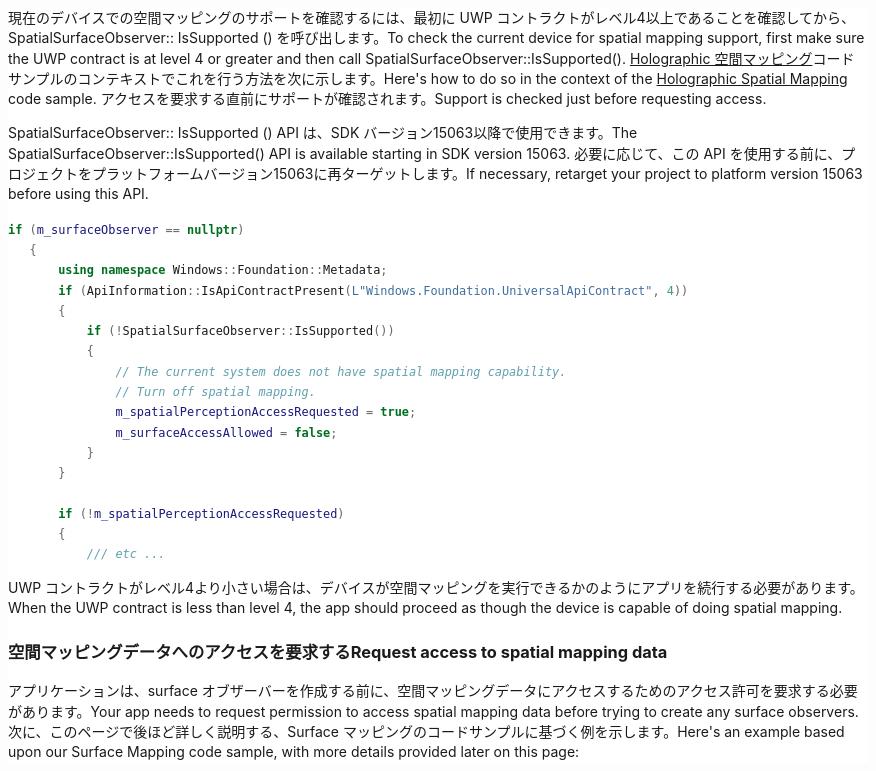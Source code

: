 <span data-ttu-id="2d7d6-173">現在のデバイスでの空間マッピングのサポートを確認するには、最初に UWP コントラクトがレベル4以上であることを確認してから、SpatialSurfaceObserver:: IsSupported () を呼び出します。</span><span class="sxs-lookup"><span data-stu-id="2d7d6-173">To check the current device for spatial mapping support, first make sure the UWP contract is at level 4 or greater and then call SpatialSurfaceObserver::IsSupported().</span></span> <span data-ttu-id="2d7d6-174">[Holographic 空間マッピング](https://github.com/Microsoft/Windows-universal-samples/tree/master/Samples/HolographicSpatialMapping)コードサンプルのコンテキストでこれを行う方法を次に示します。</span><span class="sxs-lookup"><span data-stu-id="2d7d6-174">Here's how to do so in the context of the [Holographic Spatial Mapping](https://github.com/Microsoft/Windows-universal-samples/tree/master/Samples/HolographicSpatialMapping) code sample.</span></span> <span data-ttu-id="2d7d6-175">アクセスを要求する直前にサポートが確認されます。</span><span class="sxs-lookup"><span data-stu-id="2d7d6-175">Support is checked just before requesting access.</span></span>

<span data-ttu-id="2d7d6-176">SpatialSurfaceObserver:: IsSupported () API は、SDK バージョン15063以降で使用できます。</span><span class="sxs-lookup"><span data-stu-id="2d7d6-176">The SpatialSurfaceObserver::IsSupported() API is available starting in SDK version 15063.</span></span> <span data-ttu-id="2d7d6-177">必要に応じて、この API を使用する前に、プロジェクトをプラットフォームバージョン15063に再ターゲットします。</span><span class="sxs-lookup"><span data-stu-id="2d7d6-177">If necessary, retarget your project to platform version 15063 before using this API.</span></span>

```cpp
if (m_surfaceObserver == nullptr)
   {
       using namespace Windows::Foundation::Metadata;
       if (ApiInformation::IsApiContractPresent(L"Windows.Foundation.UniversalApiContract", 4))
       {
           if (!SpatialSurfaceObserver::IsSupported())
           {
               // The current system does not have spatial mapping capability.
               // Turn off spatial mapping.
               m_spatialPerceptionAccessRequested = true;
               m_surfaceAccessAllowed = false;
           }
       }

       if (!m_spatialPerceptionAccessRequested)
       {
           /// etc ...
```

<span data-ttu-id="2d7d6-178">UWP コントラクトがレベル4より小さい場合は、デバイスが空間マッピングを実行できるかのようにアプリを続行する必要があります。</span><span class="sxs-lookup"><span data-stu-id="2d7d6-178">When the UWP contract is less than level 4, the app should proceed as though the device is capable of doing spatial mapping.</span></span>

### <a name="request-access-to-spatial-mapping-data"></a><span data-ttu-id="2d7d6-179">空間マッピングデータへのアクセスを要求する</span><span class="sxs-lookup"><span data-stu-id="2d7d6-179">Request access to spatial mapping data</span></span>

<span data-ttu-id="2d7d6-180">アプリケーションは、surface オブザーバーを作成する前に、空間マッピングデータにアクセスするためのアクセス許可を要求する必要があります。</span><span class="sxs-lookup"><span data-stu-id="2d7d6-180">Your app needs to request permission to access spatial mapping data before trying to create any surface observers.</span></span> <span data-ttu-id="2d7d6-181">次に、このページで後ほど詳しく説明する、Surface マッピングのコードサンプルに基づく例を示します。</span><span class="sxs-lookup"><span data-stu-id="2d7d6-181">Here's an example based upon our Surface Mapping code sample, with more details provided later on this page:</span></span>
